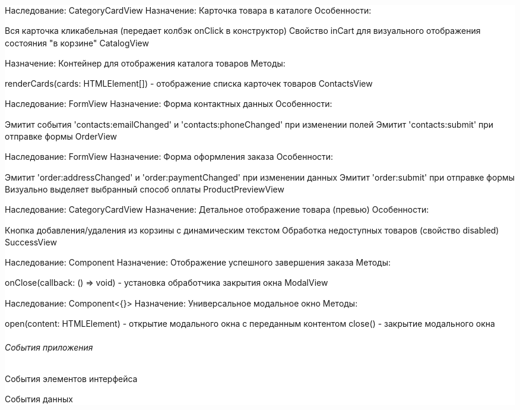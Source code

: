 Наследование: CategoryCardView<CatalogCardProps>
Назначение: Карточка товара в каталоге
Особенности:

Вся карточка кликабельная (передает колбэк onClick в конструктор)
Свойство inCart для визуального отображения состояния "в корзине"
CatalogView

Назначение: Контейнер для отображения каталога товаров
Методы:

renderCards(cards: HTMLElement[]) - отображение списка карточек товаров
ContactsView

Наследование: FormView<ContactsProps>
Назначение: Форма контактных данных
Особенности:

Эмитит события 'contacts:emailChanged' и 'contacts:phoneChanged' при изменении полей
Эмитит 'contacts:submit' при отправке формы
OrderView

Наследование: FormView<OrderProps>
Назначение: Форма оформления заказа
Особенности:

Эмитит 'order:addressChanged' и 'order:paymentChanged' при изменении данных
Эмитит 'order:submit' при отправке формы
Визуально выделяет выбранный способ оплаты
ProductPreviewView

Наследование: CategoryCardView<ProductPreviewProps>
Назначение: Детальное отображение товара (превью)
Особенности:

Кнопка добавления/удаления из корзины с динамическим текстом
Обработка недоступных товаров (свойство disabled)
SuccessView

Наследование: Component<SuccessProps>
Назначение: Отображение успешного завершения заказа
Методы:

onClose(callback: () => void) - установка обработчика закрытия окна
ModalView

Наследование: Component<{}>
Назначение: Универсальное модальное окно
Методы:

open(content: HTMLElement) - открытие модального окна с переданным контентом
close() - закрытие модального окна

###### События приложения

События элементов интерфейса

События данных
